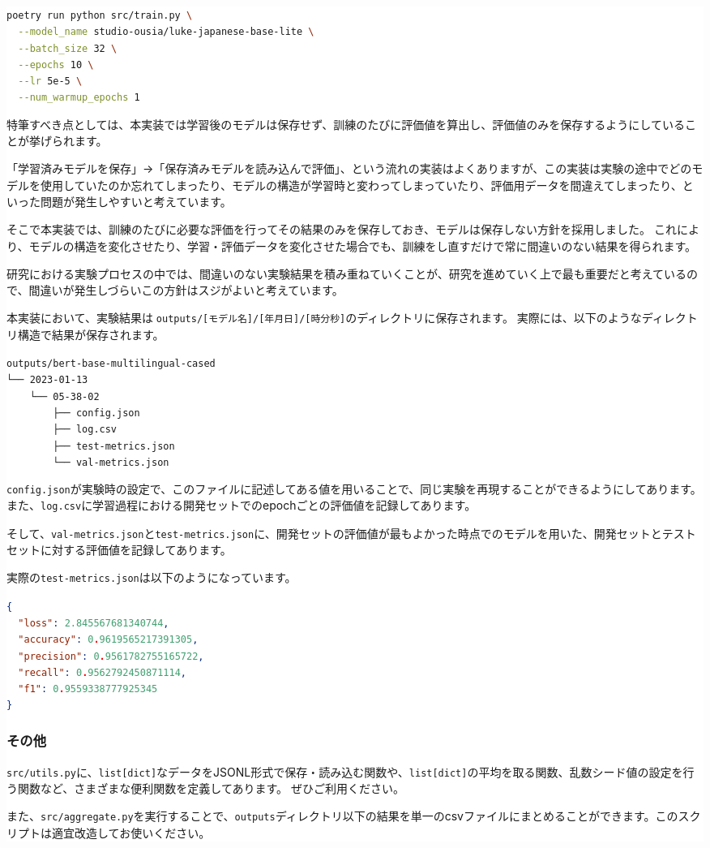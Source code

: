 ```bash
poetry run python src/train.py \
  --model_name studio-ousia/luke-japanese-base-lite \
  --batch_size 32 \
  --epochs 10 \
  --lr 5e-5 \
  --num_warmup_epochs 1
```

特筆すべき点としては、本実装では学習後のモデルは保存せず、訓練のたびに評価値を算出し、評価値のみを保存するようにしていることが挙げられます。

「学習済みモデルを保存」→「保存済みモデルを読み込んで評価」、という流れの実装はよくありますが、この実装は実験の途中でどのモデルを使用していたのか忘れてしまったり、モデルの構造が学習時と変わってしまっていたり、評価用データを間違えてしまったり、といった問題が発生しやすいと考えています。

そこで本実装では、訓練のたびに必要な評価を行ってその結果のみを保存しておき、モデルは保存しない方針を採用しました。
これにより、モデルの構造を変化させたり、学習・評価データを変化させた場合でも、訓練をし直すだけで常に間違いのない結果を得られます。

研究における実験プロセスの中では、間違いのない実験結果を積み重ねていくことが、研究を進めていく上で最も重要だと考えているので、間違いが発生しづらいこの方針はスジがよいと考えています。

本実装において、実験結果は `outputs/[モデル名]/[年月日]/[時分秒]`のディレクトリに保存されます。
実際には、以下のようなディレクトリ構造で結果が保存されます。

```
outputs/bert-base-multilingual-cased
└── 2023-01-13
    └── 05-38-02
        ├── config.json
        ├── log.csv
        ├── test-metrics.json
        └── val-metrics.json
```

`config.json`が実験時の設定で、このファイルに記述してある値を用いることで、同じ実験を再現することができるようにしてあります。
また、`log.csv`に学習過程における開発セットでのepochごとの評価値を記録してあります。

そして、`val-metrics.json`と`test-metrics.json`に、開発セットの評価値が最もよかった時点でのモデルを用いた、開発セットとテストセットに対する評価値を記録してあります。

実際の`test-metrics.json`は以下のようになっています。

```json:test-metrics.json
{
  "loss": 2.845567681340744,
  "accuracy": 0.9619565217391305,
  "precision": 0.9561782755165722,
  "recall": 0.9562792450871114,
  "f1": 0.9559338777925345
}
```

### その他

`src/utils.py`に、`list[dict]`なデータをJSONL形式で保存・読み込む関数や、`list[dict]`の平均を取る関数、乱数シード値の設定を行う関数など、さまざまな便利関数を定義してあります。
ぜひご利用ください。

また、`src/aggregate.py`を実行することで、`outputs`ディレクトリ以下の結果を単一のcsvファイルにまとめることができます。このスクリプトは適宜改造してお使いください。
